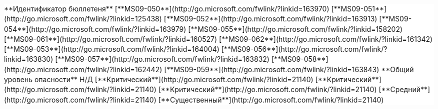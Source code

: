</th>
</tr>
<tr class="alternateRow">
<td style="border:1px solid black;">
**Идентификатор бюллетеня**
</td>
<td style="border:1px solid black;">
[**MS09-050**](http://go.microsoft.com/fwlink/?linkid=163970)
</td>
<td style="border:1px solid black;">
[**MS09-051**](http://go.microsoft.com/fwlink/?linkid=125438)
</td>
<td style="border:1px solid black;">
[**MS09-052**](http://go.microsoft.com/fwlink/?linkid=163913)
</td>
<td style="border:1px solid black;">
[**MS09-054**](http://go.microsoft.com/fwlink/?linkid=163979)
</td>
<td style="border:1px solid black;">
[**MS09-055**](http://go.microsoft.com/fwlink/?linkid=158202)
</td>
<td style="border:1px solid black;">
[**MS09-061**](http://go.microsoft.com/fwlink/?linkid=160527)
</td>
<td style="border:1px solid black;">
[**MS09-062**](http://go.microsoft.com/fwlink/?linkid=161342)
</td>
<td style="border:1px solid black;">
[**MS09-053**](http://go.microsoft.com/fwlink/?linkid=164004)
</td>
<td style="border:1px solid black;">
[**MS09-056**](http://go.microsoft.com/fwlink/?linkid=163830)
</td>
<td style="border:1px solid black;">
[**MS09-057**](http://go.microsoft.com/fwlink/?linkid=163832)
</td>
<td style="border:1px solid black;">
[**MS09-058**](http://go.microsoft.com/fwlink/?linkid=162442)
</td>
<td style="border:1px solid black;">
[**MS09-059**](http://go.microsoft.com/fwlink/?linkid=163843)
</td>
</tr>
<tr>
<td style="border:1px solid black;">
**Общий уровень опасности**
</td>
<td style="border:1px solid black;">
Н/Д
</td>
<td style="border:1px solid black;">
[**Критический**](http://go.microsoft.com/fwlink/?linkid=21140)
</td>
<td style="border:1px solid black;">
[**Критический**](http://go.microsoft.com/fwlink/?linkid=21140)
</td>
<td style="border:1px solid black;">
[**Критический**](http://go.microsoft.com/fwlink/?linkid=21140)
</td>
<td style="border:1px solid black;">
[**Средний**](http://go.microsoft.com/fwlink/?linkid=21140)
</td>
<td style="border:1px solid black;">
[**Существенный**](http://go.microsoft.com/fwlink/?linkid=21140)
